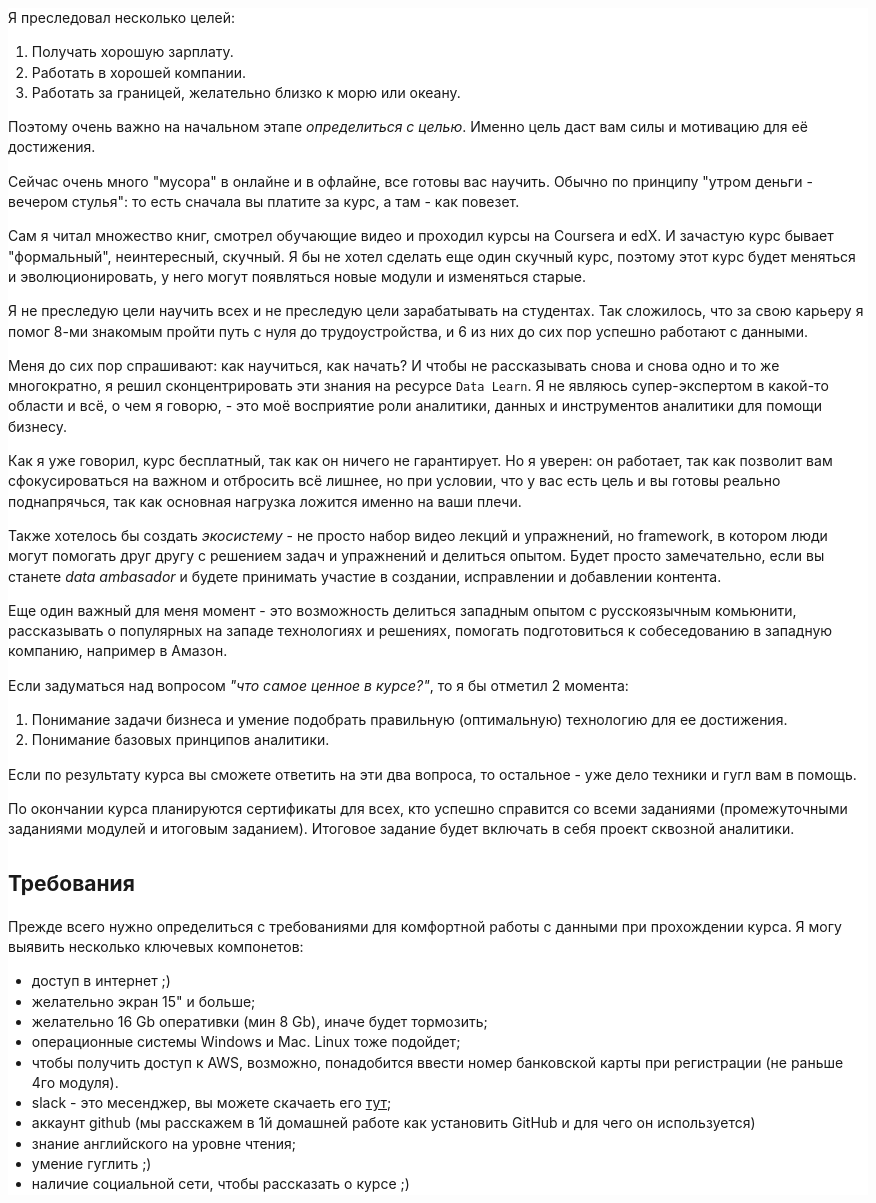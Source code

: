 Я преследовал несколько целей:
1. Получать хорошую зарплату.
2. Работать в хорошей компании.
3. Работать за границей, желательно близко к морю или океану.

Поэтому очень важно на начальном этапе *определиться с целью*. Именно цель даст вам силы и мотивацию для её достижения. 

Сейчас очень много "мусора" в онлайне и в офлайне, все готовы вас научить. Обычно по принципу "утром деньги - вечером стулья": то есть сначала вы платите за курс, а там - как повезет. 

Сам я читал множество книг, смотрел обучающие видео и проходил курсы на Coursera и edX. И зачастую курс бывает "формальный", неинтересный, скучный. Я бы не хотел сделать еще один скучный курс, поэтому этот курс будет меняться и эволюционировать, у него могут появляться новые модули и изменяться старые.

Я не преследую цели научить всех и не преследую цели зарабатывать на студентах. Так сложилось, что за свою карьеру я помог 8-ми знакомым пройти путь с нуля до трудоустройства, и 6 из них до сих пор успешно работают с данными. 

Меня до сих пор спрашивают: как научиться, как начать? И чтобы не рассказывать снова и снова одно и то же многократно, я решил сконцентрировать эти знания на ресурсе `Data Learn`. Я не являюсь супер-экспертом в какой-то области и всё, о чем я говорю, - это моё восприятие роли аналитики, данных и инструментов аналитики для помощи бизнесу. 

Как я уже говорил, курс бесплатный, так как он ничего не гарантирует. Но я уверен: он работает, так как позволит вам сфокусироваться на важном и отбросить всё лишнее, но при условии, что у вас есть цель и вы готовы реально поднапрячься, так как основная нагрузка ложится именно на ваши плечи. 

Также хотелось бы создать *экосистему* - не просто набор видео лекций и упражнений, но framework, в котором люди могут помогать друг другу с решением задач и упражнений и делиться опытом. Будет просто замечательно, если вы станете *data ambasador* и будете принимать участие в создании, исправлении и добавлении контента. 

Еще один важный для меня момент - это возможность делиться западным опытом с русскоязычным комьюнити, рассказывать о популярных на западе технологиях и решениях, помогать подготовиться к собеседованию в западную компанию, например в Амазон. 

Если задуматься над вопросом *"что самое ценное в курсе?"*, то я бы отметил 2 момента:
1. Понимание задачи бизнеса и умение подобрать правильную (оптимальную) технологию для ее достижения.
2. Понимание базовых принципов аналитики.

Если по результату курса вы сможете ответить на эти два вопроса, то остальное - уже дело техники и гугл вам в помощь.

По окончании курса планируются сертификаты для всех, кто успешно справится со всеми заданиями (промежуточными заданиями модулей и итоговым заданием). 
Итоговое задание будет включать в себя проект сквозной аналитики.

## Требования
Прежде всего нужно определиться с требованиями для комфортной работы с данными при прохождении курса. Я могу выявить несколько ключевых компонетов:
- доступ в интернет ;)
- желательно экран 15" и больше;
- желательно 16 Gb оперативки (мин 8 Gb), иначе будет тормозить;
- операционные системы Windows и Maс. Linux тоже подойдет;
- чтобы получить доступ к AWS, возможно, понадобится ввести номер банковской карты при регистрации (не раньше 4го модуля).
- slack - это месенджер, вы можете скачаеть его [тут](https://slack.com/intl/en-ca/downloads/);
- аккаунт github (мы расскажем в 1й домашней работе как установить GitHub и для чего он используется)
- знание английского на уровне чтения;
- умение гуглить ;)
- наличие социальной сети, чтобы рассказать о курсе ;)
